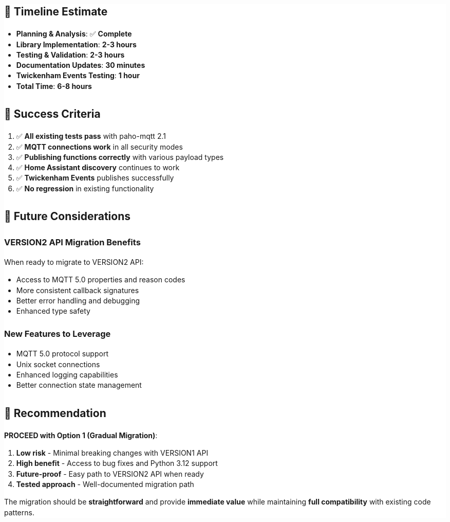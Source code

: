 ## 📅 **Timeline Estimate**

- **Planning & Analysis**: ✅ **Complete**
- **Library Implementation**: **2-3 hours**
- **Testing & Validation**: **2-3 hours**
- **Documentation Updates**: **30 minutes**
- **Twickenham Events Testing**: **1 hour**
- **Total Time**: **6-8 hours**

## 🎯 **Success Criteria**

1. ✅ **All existing tests pass** with paho-mqtt 2.1
2. ✅ **MQTT connections work** in all security modes
3. ✅ **Publishing functions correctly** with various payload types
4. ✅ **Home Assistant discovery** continues to work
5. ✅ **Twickenham Events** publishes successfully
6. ✅ **No regression** in existing functionality

## 🔮 **Future Considerations**

### **VERSION2 API Migration Benefits**
When ready to migrate to VERSION2 API:
- Access to MQTT 5.0 properties and reason codes
- More consistent callback signatures
- Better error handling and debugging
- Enhanced type safety

### **New Features to Leverage**
- MQTT 5.0 protocol support
- Unix socket connections
- Enhanced logging capabilities
- Better connection state management

## 🚨 **Recommendation**

**PROCEED with Option 1 (Gradual Migration)**:
1. **Low risk** - Minimal breaking changes with VERSION1 API
2. **High benefit** - Access to bug fixes and Python 3.12 support
3. **Future-proof** - Easy path to VERSION2 API when ready
4. **Tested approach** - Well-documented migration path

The migration should be **straightforward** and provide **immediate value** while maintaining **full compatibility** with existing code patterns.
